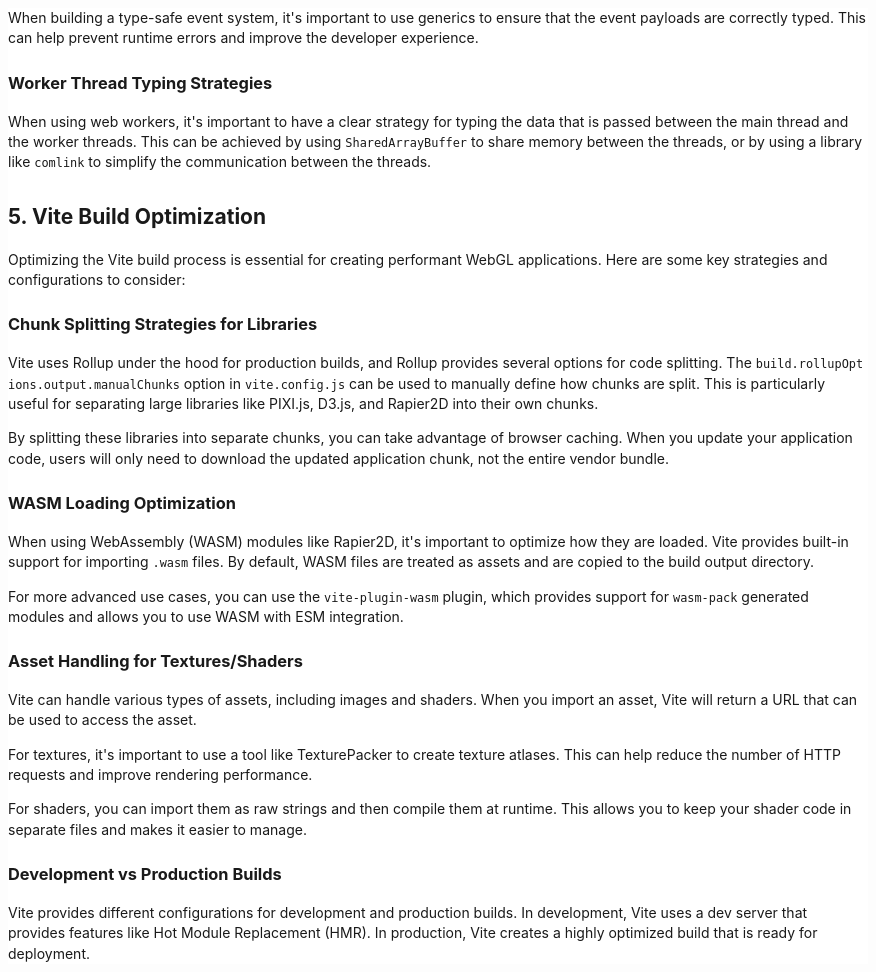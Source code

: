 When building a type-safe event system, it's important to use generics to ensure that the event payloads are correctly typed. This can help prevent runtime errors and improve the developer experience.

### Worker Thread Typing Strategies

When using web workers, it's important to have a clear strategy for typing the data that is passed between the main thread and the worker threads. This can be achieved by using `SharedArrayBuffer` to share memory between the threads, or by using a library like `comlink` to simplify the communication between the threads.





## 5. Vite Build Optimization

Optimizing the Vite build process is essential for creating performant WebGL applications. Here are some key strategies and configurations to consider:

### Chunk Splitting Strategies for Libraries

Vite uses Rollup under the hood for production builds, and Rollup provides several options for code splitting. The `build.rollupOptions.output.manualChunks` option in `vite.config.js` can be used to manually define how chunks are split. This is particularly useful for separating large libraries like PIXI.js, D3.js, and Rapier2D into their own chunks.

By splitting these libraries into separate chunks, you can take advantage of browser caching. When you update your application code, users will only need to download the updated application chunk, not the entire vendor bundle.

### WASM Loading Optimization

When using WebAssembly (WASM) modules like Rapier2D, it's important to optimize how they are loaded. Vite provides built-in support for importing `.wasm` files. By default, WASM files are treated as assets and are copied to the build output directory.

For more advanced use cases, you can use the `vite-plugin-wasm` plugin, which provides support for `wasm-pack` generated modules and allows you to use WASM with ESM integration.

### Asset Handling for Textures/Shaders

Vite can handle various types of assets, including images and shaders. When you import an asset, Vite will return a URL that can be used to access the asset.

For textures, it's important to use a tool like TexturePacker to create texture atlases. This can help reduce the number of HTTP requests and improve rendering performance.

For shaders, you can import them as raw strings and then compile them at runtime. This allows you to keep your shader code in separate files and makes it easier to manage.

### Development vs Production Builds

Vite provides different configurations for development and production builds. In development, Vite uses a dev server that provides features like Hot Module Replacement (HMR). In production, Vite creates a highly optimized build that is ready for deployment.

